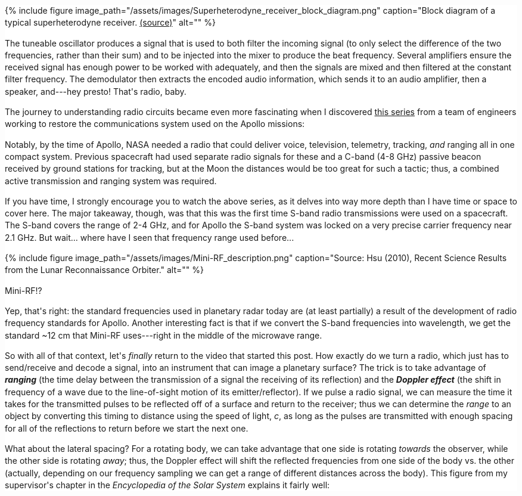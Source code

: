 {% include figure image_path="/assets/images/Superheterodyne_receiver_block_diagram.png" caption="Block diagram of a typical superheterodyne receiver. [(source)](https://commons.wikimedia.org/wiki/File:Superheterodyne_receiver_block_diagram_2.svg)" alt="" %}

The tuneable oscillator produces a signal that is used to both filter the incoming signal (to only select the difference of the two frequencies, rather than their sum) and to be injected into the mixer to produce the beat frequency. Several amplifiers ensure the received signal has enough power to be worked with adequately, and then the signals are mixed and then filtered at the constant filter frequency. The demodulator then extracts the encoded audio information, which sends it to an audio amplifier, then a speaker, and---hey presto! That's radio, baby.

The journey to understanding radio circuits became even more fascinating when I discovered [this series](https://www.youtube.com/playlist?list=PL-_93BVApb58SXL-BCv4rVHL-8GuC2WGb) from a team of engineers working to restore the communications system used on the Apollo missions:

<iframe width="480" height="360" src="https://www.youtube.com/embed/v49ucdZcx9s" frameborder="0"> </iframe>

Notably, by the time of Apollo, NASA needed a radio that could deliver voice, television, telemetry, tracking, _and_ ranging all in one compact system. Previous spacecraft had used separate radio signals for these and a C-band (4-8 GHz) passive beacon received by ground stations for tracking, but at the Moon the distances would be too great for such a tactic; thus, a combined active transmission and ranging system was required.

If you have time, I strongly encourage you to watch the above series, as it delves into way more depth than I have time or space to cover here. The major takeaway, though, was that this was the first time S-band radio transmissions were used on a spacecraft. The S-band covers the range of 2-4 GHz, and for Apollo the S-band system was locked on a very precise carrier frequency near 2.1 GHz. But wait... where have I seen that frequency range used before...

{% include figure image_path="/assets/images/Mini-RF_description.png" caption="Source: Hsu (2010), Recent Science Results from the Lunar Reconnaissance Orbiter." alt="" %}

Mini-RF!?

Yep, that's right: the standard frequencies used in planetary radar today are (at least partially) a result of the development of radio frequency standards for Apollo. Another interesting fact is that if we convert the S-band frequencies into wavelength, we get the standard ~12 cm that Mini-RF uses---right in the middle of the microwave range.

So with all of that context, let's _finally_ return to the video that started this post. How exactly do we turn a radio, which just has to send/receive and decode a signal, into an instrument that can image a planetary surface? The trick is to take advantage of ***ranging*** (the time delay between the transmission of a signal the receiving of its reflection) and the ***Doppler effect*** (the shift in frequency of a wave due to the line-of-sight motion of its emitter/reflector). If we pulse a radio signal, we can measure the time it takes for the transmitted pulses to be reflected off of a surface and return to the receiver; thus we can determine the _range_ to an object by converting this timing to distance using the speed of light, _c_, as long as the pulses are transmitted with enough spacing for all of the reflections to return before we start the next one.

What about the lateral spacing? For a rotating body, we can take advantage that one side is rotating _towards_ the observer, while the other side is rotating _away_; thus, the Doppler effect will shift the reflected frequencies from one side of the body vs. the other (actually, depending on our frequency sampling we can get a range of different distances across the body). This figure from my supervisor's chapter in the _Encyclopedia of the Solar System_ explains it fairly well:
